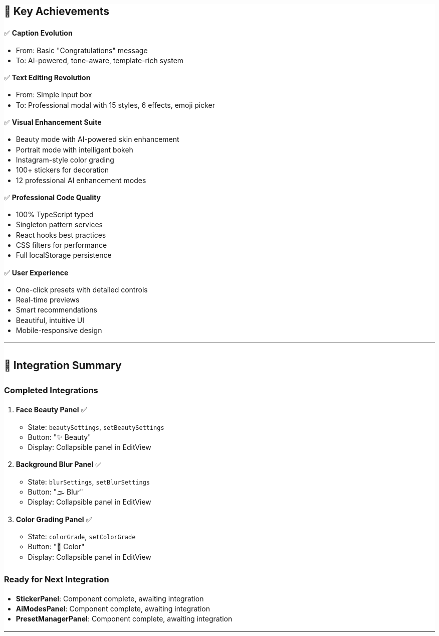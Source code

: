 
## 🎯 Key Achievements

✅ **Caption Evolution**
- From: Basic "Congratulations" message
- To: AI-powered, tone-aware, template-rich system

✅ **Text Editing Revolution**
- From: Simple input box
- To: Professional modal with 15 styles, 6 effects, emoji picker

✅ **Visual Enhancement Suite**
- Beauty mode with AI-powered skin enhancement
- Portrait mode with intelligent bokeh
- Instagram-style color grading
- 100+ stickers for decoration
- 12 professional AI enhancement modes

✅ **Professional Code Quality**
- 100% TypeScript typed
- Singleton pattern services
- React hooks best practices
- CSS filters for performance
- Full localStorage persistence

✅ **User Experience**
- One-click presets with detailed controls
- Real-time previews
- Smart recommendations
- Beautiful, intuitive UI
- Mobile-responsive design

---

## 🔄 Integration Summary

### Completed Integrations
1. **Face Beauty Panel** ✅
   - State: `beautySettings`, `setBeautySettings`
   - Button: "✨ Beauty"
   - Display: Collapsible panel in EditView

2. **Background Blur Panel** ✅
   - State: `blurSettings`, `setBlurSettings`
   - Button: "🌫️ Blur"
   - Display: Collapsible panel in EditView

3. **Color Grading Panel** ✅
   - State: `colorGrade`, `setColorGrade`
   - Button: "🎨 Color"
   - Display: Collapsible panel in EditView

### Ready for Next Integration
- **StickerPanel**: Component complete, awaiting integration
- **AiModesPanel**: Component complete, awaiting integration
- **PresetManagerPanel**: Component complete, awaiting integration

---